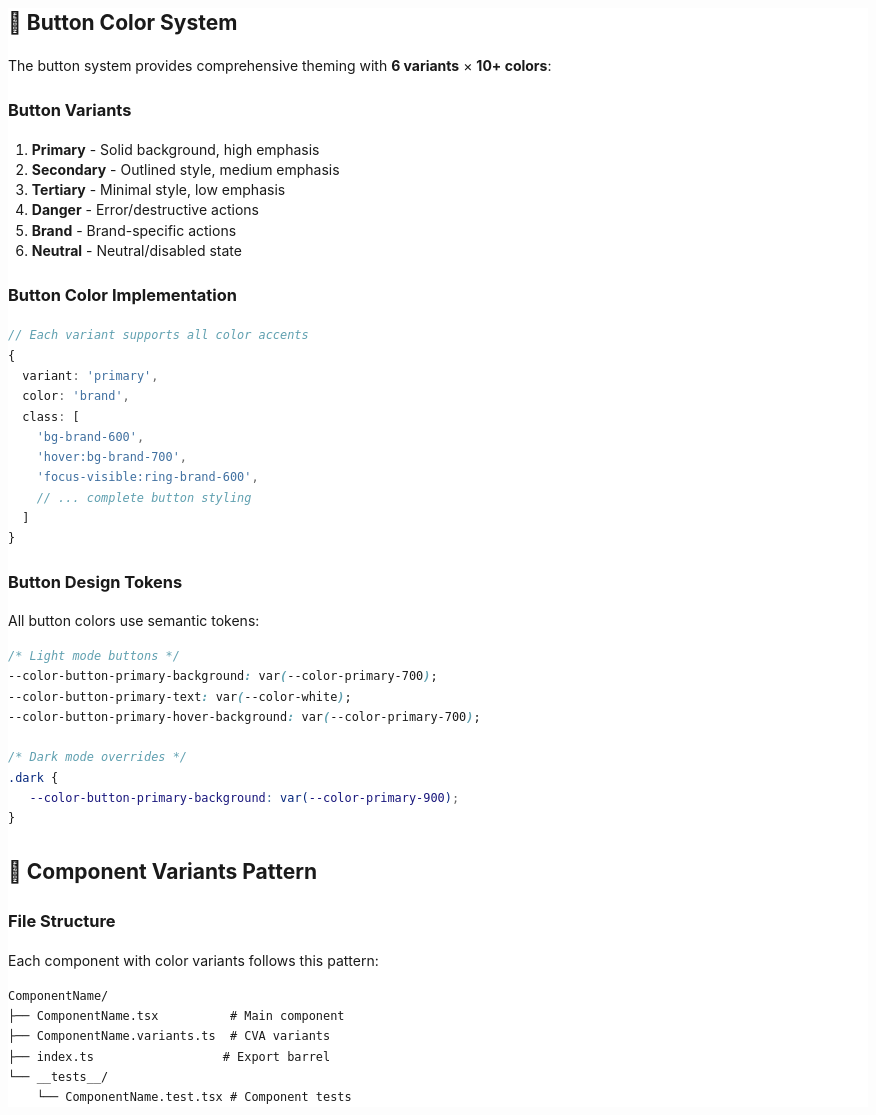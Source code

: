 ## 🎨 Button Color System

The button system provides comprehensive theming with **6 variants** × **10+ colors**:

### Button Variants

1. **Primary** - Solid background, high emphasis
2. **Secondary** - Outlined style, medium emphasis
3. **Tertiary** - Minimal style, low emphasis
4. **Danger** - Error/destructive actions
5. **Brand** - Brand-specific actions
6. **Neutral** - Neutral/disabled state

### Button Color Implementation

```typescript
// Each variant supports all color accents
{
  variant: 'primary',
  color: 'brand',
  class: [
    'bg-brand-600',
    'hover:bg-brand-700',
    'focus-visible:ring-brand-600',
    // ... complete button styling
  ]
}
```

### Button Design Tokens

All button colors use semantic tokens:

```css
/* Light mode buttons */
--color-button-primary-background: var(--color-primary-700);
--color-button-primary-text: var(--color-white);
--color-button-primary-hover-background: var(--color-primary-700);

/* Dark mode overrides */
.dark {
   --color-button-primary-background: var(--color-primary-900);
}
```

## 🔧 Component Variants Pattern

### File Structure

Each component with color variants follows this pattern:

```
ComponentName/
├── ComponentName.tsx          # Main component
├── ComponentName.variants.ts  # CVA variants
├── index.ts                  # Export barrel
└── __tests__/
    └── ComponentName.test.tsx # Component tests
```
